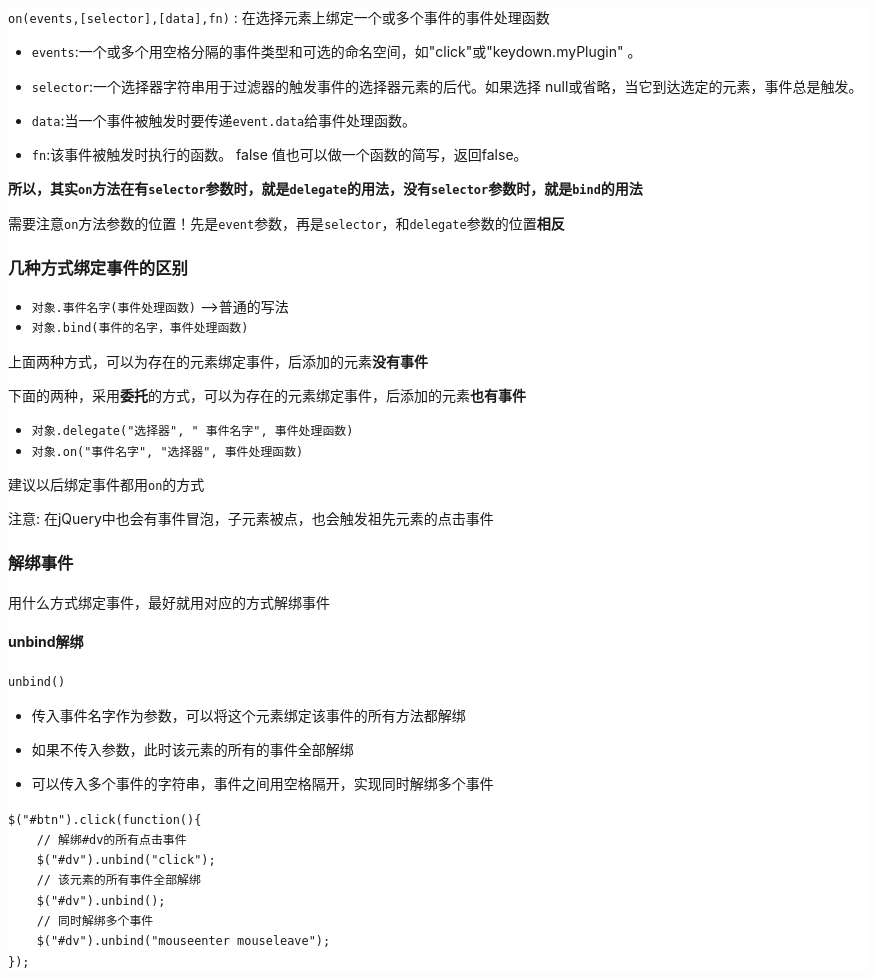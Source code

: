 `on(events,[selector],[data],fn)` : 在选择元素上绑定一个或多个事件的事件处理函数

- `events`:一个或多个用空格分隔的事件类型和可选的命名空间，如"click"或"keydown.myPlugin" 。

- `selector`:一个选择器字符串用于过滤器的触发事件的选择器元素的后代。如果选择 null或省略，当它到达选定的元素，事件总是触发。

- `data`:当一个事件被触发时要传递`event.data`给事件处理函数。

- `fn`:该事件被触发时执行的函数。 false 值也可以做一个函数的简写，返回false。

**所以，其实`on`方法在有`selector`参数时，就是`delegate`的用法，没有`selector`参数时，就是`bind`的用法**

需要注意`on`方法参数的位置！先是`event`参数，再是`selector`，和`delegate`参数的位置**相反**


### 几种方式绑定事件的区别

- `对象.事件名字(事件处理函数)` -->普通的写法
- `对象.bind(事件的名字，事件处理函数)`

上面两种方式，可以为存在的元素绑定事件，后添加的元素**没有事件**

下面的两种，采用**委托**的方式，可以为存在的元素绑定事件，后添加的元素**也有事件**

- `对象.delegate("选择器", " 事件名字", 事件处理函数)`
- `对象.on("事件名字", "选择器", 事件处理函数)`


建议以后绑定事件都用`on`的方式

注意: 在jQuery中也会有事件冒泡，子元素被点，也会触发祖先元素的点击事件



### 解绑事件

用什么方式绑定事件，最好就用对应的方式解绑事件


#### unbind解绑

`unbind()`

- 传入事件名字作为参数，可以将这个元素绑定该事件的所有方法都解绑

- 如果不传入参数，此时该元素的所有的事件全部解绑

- 可以传入多个事件的字符串，事件之间用空格隔开，实现同时解绑多个事件

```
$("#btn").click(function(){
	// 解绑#dv的所有点击事件
	$("#dv").unbind("click");
	// 该元素的所有事件全部解绑
	$("#dv").unbind();
	// 同时解绑多个事件
	$("#dv").unbind("mouseenter mouseleave");
});

```

